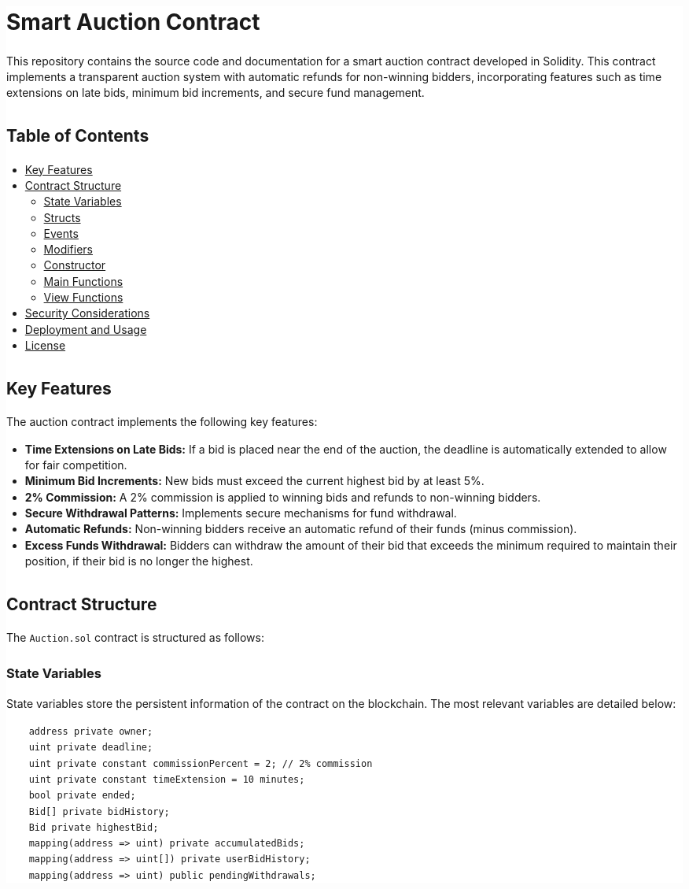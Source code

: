 # Smart Auction Contract

This repository contains the source code and documentation for a smart auction contract developed in Solidity. This contract implements a transparent auction system with automatic refunds for non-winning bidders, incorporating features such as time extensions on late bids, minimum bid increments, and secure fund management.

## Table of Contents

- [Key Features](#key-features)
- [Contract Structure](#contract-structure)
  - [State Variables](#state-variables)
  - [Structs](#structs)
  - [Events](#events)
  - [Modifiers](#modifiers)
  - [Constructor](#constructor)
  - [Main Functions](#main-functions)
  - [View Functions](#view-functions)
- [Security Considerations](#security-considerations)
- [Deployment and Usage](#deployment-and-usage)
- [License](#license)

## Key Features

The auction contract implements the following key features:

*   **Time Extensions on Late Bids:** If a bid is placed near the end of the auction, the deadline is automatically extended to allow for fair competition.
*   **Minimum Bid Increments:** New bids must exceed the current highest bid by at least 5%.
*   **2% Commission:** A 2% commission is applied to winning bids and refunds to non-winning bidders.
*   **Secure Withdrawal Patterns:** Implements secure mechanisms for fund withdrawal.
*   **Automatic Refunds:** Non-winning bidders receive an automatic refund of their funds (minus commission).
*   **Excess Funds Withdrawal:** Bidders can withdraw the amount of their bid that exceeds the minimum required to maintain their position, if their bid is no longer the highest.

## Contract Structure

The `Auction.sol` contract is structured as follows:

### State Variables

State variables store the persistent information of the contract on the blockchain. The most relevant variables are detailed below:

```solidity
    address private owner;
    uint private deadline;
    uint private constant commissionPercent = 2; // 2% commission
    uint private constant timeExtension = 10 minutes;
    bool private ended;
    Bid[] private bidHistory;
    Bid private highestBid;
    mapping(address => uint) private accumulatedBids;
    mapping(address => uint[]) private userBidHistory;
    mapping(address => uint) public pendingWithdrawals;
```
